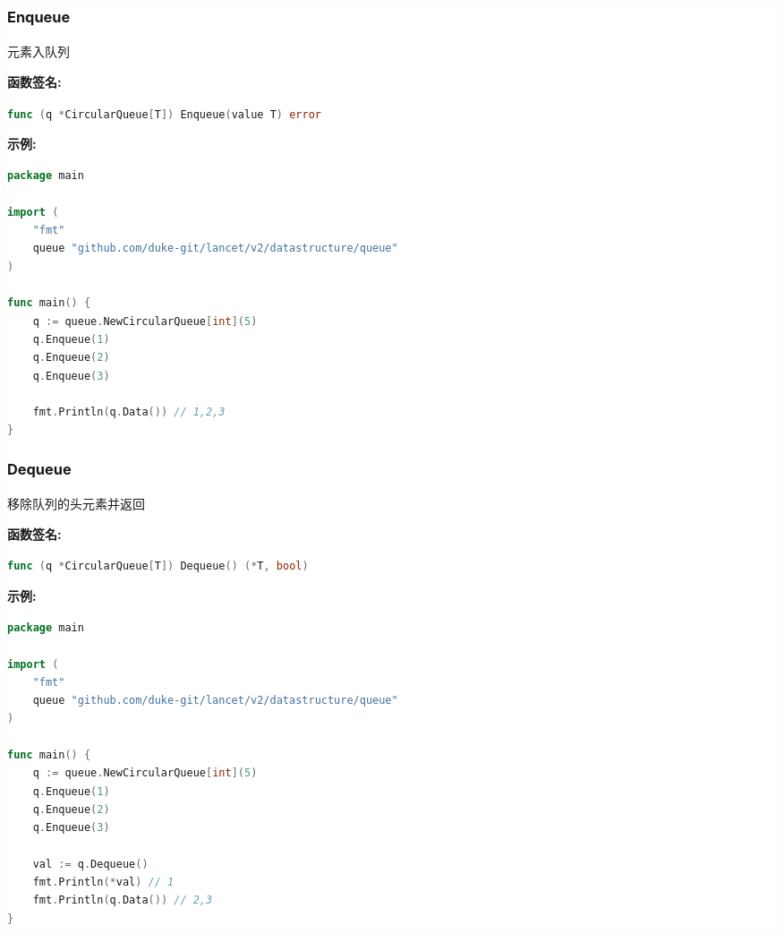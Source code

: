 


### <span id="CircularQueue_Enqueue">Enqueue</span>
<p>元素入队列</p>

<b>函数签名:</b>

```go
func (q *CircularQueue[T]) Enqueue(value T) error
```
<b>示例:</b>

```go
package main

import (
    "fmt"
    queue "github.com/duke-git/lancet/v2/datastructure/queue"
)

func main() {
    q := queue.NewCircularQueue[int](5)
    q.Enqueue(1)
    q.Enqueue(2)
    q.Enqueue(3)

    fmt.Println(q.Data()) // 1,2,3
}
```




### <span id="CircularQueue_Dequeue">Dequeue</span>
<p>移除队列的头元素并返回</p>

<b>函数签名:</b>

```go
func (q *CircularQueue[T]) Dequeue() (*T, bool)
```
<b>示例:</b>

```go
package main

import (
    "fmt"
    queue "github.com/duke-git/lancet/v2/datastructure/queue"
)

func main() {
    q := queue.NewCircularQueue[int](5)
    q.Enqueue(1)
    q.Enqueue(2)
    q.Enqueue(3)

    val := q.Dequeue()
    fmt.Println(*val) // 1
    fmt.Println(q.Data()) // 2,3
}
```
